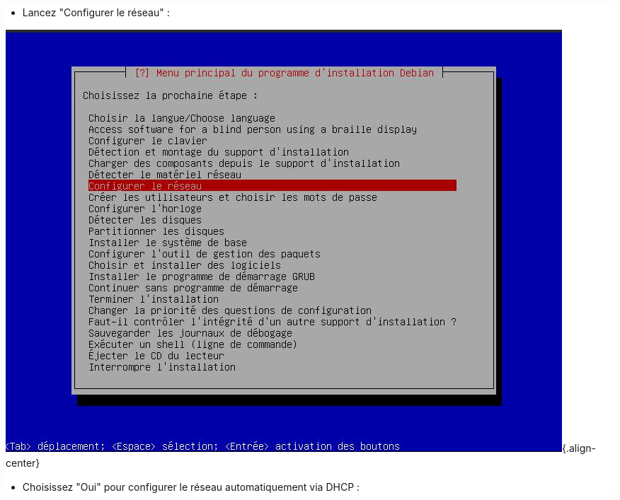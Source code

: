 
- Lancez "Configurer le réseau" :

![](/images/debian-testing-18.jpg){.align-center}

- Choisissez "Oui" pour configurer le réseau automatiquement via DHCP :
